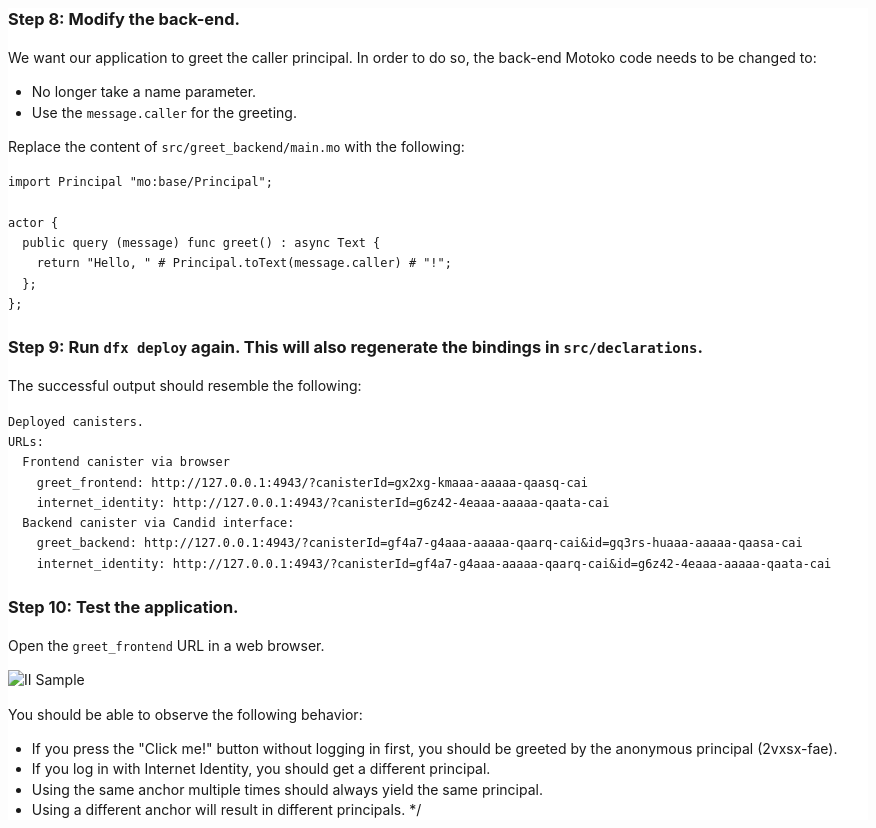 ### Step 8: Modify the back-end.
We want our application to greet the caller principal. In order to do so, the back-end Motoko code needs to be changed to:

- No longer take a name parameter.
- Use the `message.caller` for the greeting.

Replace the content of `src/greet_backend/main.mo` with the following:

```
import Principal "mo:base/Principal";

actor {
  public query (message) func greet() : async Text {
    return "Hello, " # Principal.toText(message.caller) # "!";
  };
};
```

### Step 9: Run `dfx deploy` again. This will also regenerate the bindings in `src/declarations`.

The successful output should resemble the following:

```
Deployed canisters.
URLs:
  Frontend canister via browser
    greet_frontend: http://127.0.0.1:4943/?canisterId=gx2xg-kmaaa-aaaaa-qaasq-cai
    internet_identity: http://127.0.0.1:4943/?canisterId=g6z42-4eaaa-aaaaa-qaata-cai
  Backend canister via Candid interface:
    greet_backend: http://127.0.0.1:4943/?canisterId=gf4a7-g4aaa-aaaaa-qaarq-cai&id=gq3rs-huaaa-aaaaa-qaasa-cai
    internet_identity: http://127.0.0.1:4943/?canisterId=gf4a7-g4aaa-aaaaa-qaarq-cai&id=g6z42-4eaaa-aaaaa-qaata-cai
```

### Step 10: Test the application.

Open the `greet_frontend` URL in a web browser. 

![II Sample](./_attachments/ii-sample.png)

You should be able to observe the following behavior:

- If you press the "Click me!" button without logging in first, you should be greeted by the anonymous principal (2vxsx-fae).
- If you log in with Internet Identity, you should get a different principal.
- Using the same anchor multiple times should always yield the same principal.
- Using a different anchor will result in different principals.
*/